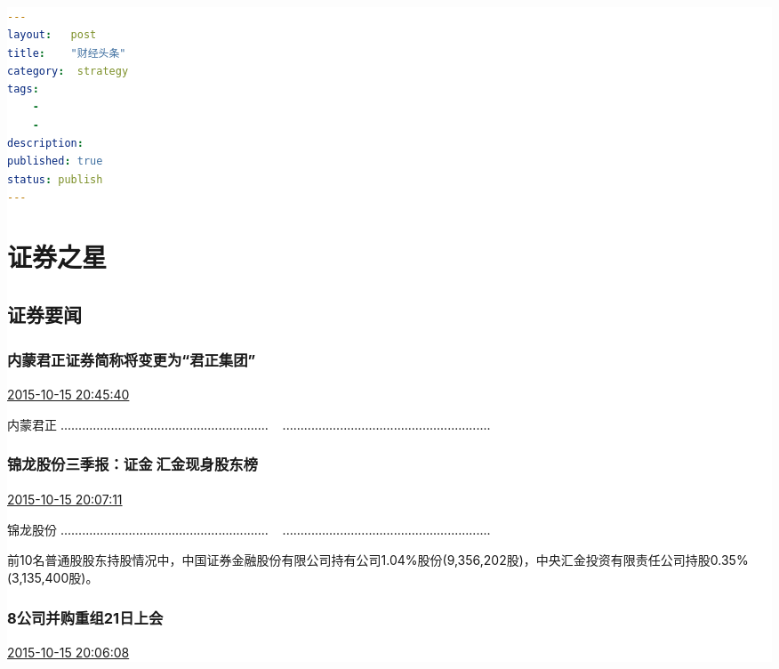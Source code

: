 ```yaml
---
layout:   post
title:    "财经头条"
category:  strategy
tags:     
    -  
    -   
description: 
published: true
status: publish
---
```



 
 



 
<h1> 证券之星 </h1>
 
## 证券要闻

 
 

 

 
### 内蒙君正证券简称将变更为“君正集团”
[2015-10-15 20:45:40](http://stock.stockstar.com/SS2015101500002935.shtml)
 

                                                                                 

                                                                                 
内蒙君正 ..........................................................    ..........................................................
                                                                                 

    

 

 
### 锦龙股份三季报：证金 汇金现身股东榜
[2015-10-15 20:07:11](http://stock.stockstar.com/SS2015101500002669.shtml)
 

                                                                                 

                                                                                 
锦龙股份 ..........................................................    ..........................................................
                                                                                 
前10名普通股股东持股情况中，中国证券金融股份有限公司持有公司1.04%股份(9,356,202股)，中央汇金投资有限责任公司持股0.35%(3,135,400股)。
                                                                                 

    

 

 
### 8公司并购重组21日上会
[2015-10-15 20:06:08](http://stock.stockstar.com/SS2015101500002667.shtml)
 